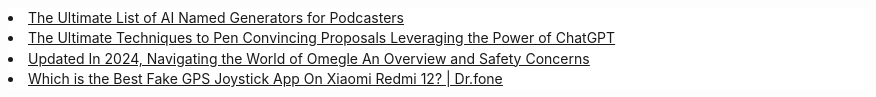 <li><a href="https://article-helps.techidaily.com/the-ultimate-list-of-ai-named-generators-for-podcasters/"><u>The Ultimate List of AI Named Generators for Podcasters</u></a></li>
<li><a href="https://tech-hub.techidaily.com/the-ultimate-techniques-to-pen-convincing-proposals-leveraging-the-power-of-chatgpt/"><u>The Ultimate Techniques to Pen Convincing Proposals Leveraging the Power of ChatGPT</u></a></li>
<li><a href="https://audio-shaping.techidaily.com/updated-in-2024-navigating-the-world-of-omegle-an-overview-and-safety-concerns/"><u>Updated In 2024, Navigating the World of Omegle An Overview and Safety Concerns</u></a></li>
<li><a href="https://fake-location.techidaily.com/which-is-the-best-fake-gps-joystick-app-on-xiaomi-redmi-12-drfone-by-drfone-virtual-android/"><u>Which is the Best Fake GPS Joystick App On Xiaomi Redmi 12? | Dr.fone</u></a></li>
</ul></div>
